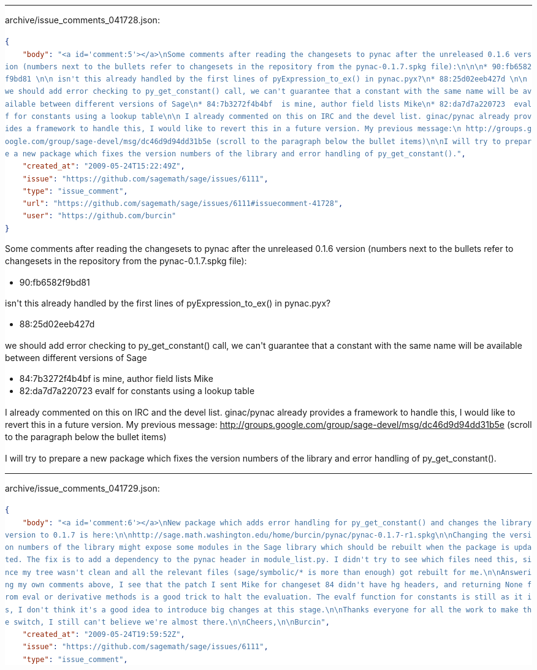 

---

archive/issue_comments_041728.json:
```json
{
    "body": "<a id='comment:5'></a>\nSome comments after reading the changesets to pynac after the unreleased 0.1.6 version (numbers next to the bullets refer to changesets in the repository from the pynac-0.1.7.spkg file):\n\n\n* 90:fb6582f9bd81 \n\n isn't this already handled by the first lines of pyExpression_to_ex() in pynac.pyx?\n* 88:25d02eeb427d \n\n we should add error checking to py_get_constant() call, we can't guarantee that a constant with the same name will be available between different versions of Sage\n* 84:7b3272f4b4bf  is mine, author field lists Mike\n* 82:da7d7a220723  evalf for constants using a lookup table\n\n I already commented on this on IRC and the devel list. ginac/pynac already provides a framework to handle this, I would like to revert this in a future version. My previous message:\n http://groups.google.com/group/sage-devel/msg/dc46d9d94dd31b5e (scroll to the paragraph below the bullet items)\n\nI will try to prepare a new package which fixes the version numbers of the library and error handling of py_get_constant().",
    "created_at": "2009-05-24T15:22:49Z",
    "issue": "https://github.com/sagemath/sage/issues/6111",
    "type": "issue_comment",
    "url": "https://github.com/sagemath/sage/issues/6111#issuecomment-41728",
    "user": "https://github.com/burcin"
}
```

<a id='comment:5'></a>
Some comments after reading the changesets to pynac after the unreleased 0.1.6 version (numbers next to the bullets refer to changesets in the repository from the pynac-0.1.7.spkg file):


* 90:fb6582f9bd81 

 isn't this already handled by the first lines of pyExpression_to_ex() in pynac.pyx?
* 88:25d02eeb427d 

 we should add error checking to py_get_constant() call, we can't guarantee that a constant with the same name will be available between different versions of Sage
* 84:7b3272f4b4bf  is mine, author field lists Mike
* 82:da7d7a220723  evalf for constants using a lookup table

 I already commented on this on IRC and the devel list. ginac/pynac already provides a framework to handle this, I would like to revert this in a future version. My previous message:
 http://groups.google.com/group/sage-devel/msg/dc46d9d94dd31b5e (scroll to the paragraph below the bullet items)

I will try to prepare a new package which fixes the version numbers of the library and error handling of py_get_constant().



---

archive/issue_comments_041729.json:
```json
{
    "body": "<a id='comment:6'></a>\nNew package which adds error handling for py_get_constant() and changes the library version to 0.1.7 is here:\n\nhttp://sage.math.washington.edu/home/burcin/pynac/pynac-0.1.7-r1.spkg\n\nChanging the version numbers of the library might expose some modules in the Sage library which should be rebuilt when the package is updated. The fix is to add a dependency to the pynac header in module_list.py. I didn't try to see which files need this, since my tree wasn't clean and all the relevant files (sage/symbolic/* is more than enough) got rebuilt for me.\n\nAnswering my own comments above, I see that the patch I sent Mike for changeset 84 didn't have hg headers, and returning None from eval or derivative methods is a good trick to halt the evaluation. The evalf function for constants is still as it is, I don't think it's a good idea to introduce big changes at this stage.\n\nThanks everyone for all the work to make the switch, I still can't believe we're almost there.\n\nCheers,\n\nBurcin",
    "created_at": "2009-05-24T19:59:52Z",
    "issue": "https://github.com/sagemath/sage/issues/6111",
    "type": "issue_comment",
```